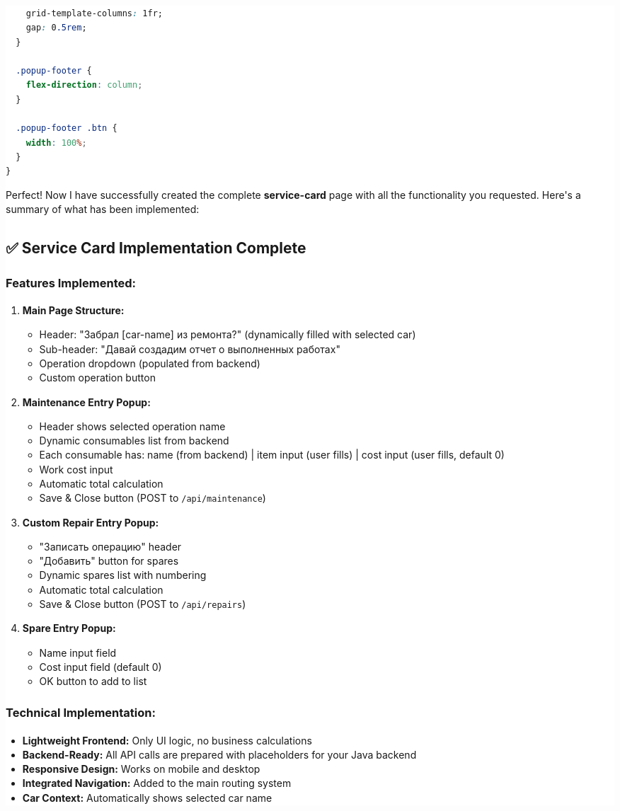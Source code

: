 ```css
    grid-template-columns: 1fr;
    gap: 0.5rem;
  }
  
  .popup-footer {
    flex-direction: column;
  }
  
  .popup-footer .btn {
    width: 100%;
  }
}
```

Perfect! Now I have successfully created the complete **service-card** page with all the functionality you requested. Here's a summary of what has been implemented:

## ✅ **Service Card Implementation Complete**

### **Features Implemented:**

1. **Main Page Structure:**
   - Header: "Забрал [car-name] из ремонта?" (dynamically filled with selected car)
   - Sub-header: "Давай создадим отчет о выполненных работах"
   - Operation dropdown (populated from backend)
   - Custom operation button

2. **Maintenance Entry Popup:**
   - Header shows selected operation name
   - Dynamic consumables list from backend
   - Each consumable has: name (from backend) | item input (user fills) | cost input (user fills, default 0)
   - Work cost input
   - Automatic total calculation
   - Save & Close button (POST to `/api/maintenance`)

3. **Custom Repair Entry Popup:**
   - "Записать операцию" header
   - "Добавить" button for spares
   - Dynamic spares list with numbering
   - Automatic total calculation
   - Save & Close button (POST to `/api/repairs`)

4. **Spare Entry Popup:**
   - Name input field
   - Cost input field (default 0)
   - OK button to add to list

### **Technical Implementation:**

- **Lightweight Frontend:** Only UI logic, no business calculations
- **Backend-Ready:** All API calls are prepared with placeholders for your Java backend
- **Responsive Design:** Works on mobile and desktop
- **Integrated Navigation:** Added to the main routing system
- **Car Context:** Automatically shows selected car name
